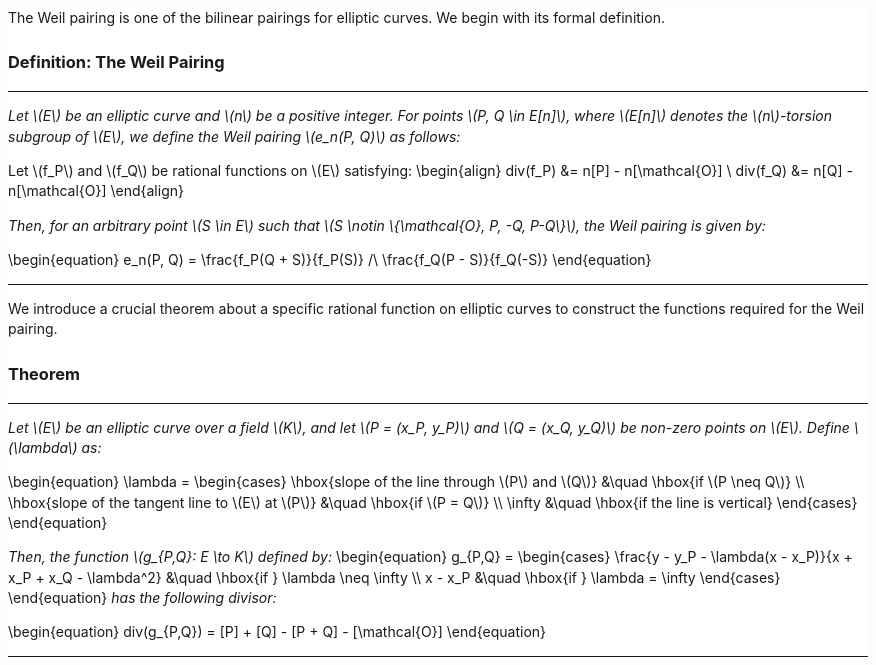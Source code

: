 The Weil pairing is one of the bilinear pairings for elliptic curves. We begin with its formal definition.

### Definition: The Weil Pairing

---

*Let \\(E\\) be an elliptic curve and \\(n\\) be a positive integer. For points \\(P, Q \in E[n]\\), where \\(E[n]\\) denotes the \\(n\\)-torsion subgroup of \\(E\\), we define the Weil pairing \\(e_n(P, Q)\\) as follows:*

Let \\(f_P\\) and \\(f_Q\\) be rational functions on \\(E\\) satisfying:
\begin{align}
    div(f_P) &= n[P] - n[\mathcal{O}] \\
    div(f_Q) &= n[Q] - n[\mathcal{O}]
\end{align}

*Then, for an arbitrary point \\(S \in E\\) such that \\(S \notin \\{\mathcal{O}, P, -Q, P-Q\\}\\), the Weil pairing is given by:*

\begin{equation}
e_n(P, Q) = \frac{f_P(Q + S)}{f_P(S)} /\ \frac{f_Q(P - S)}{f_Q(-S)}
\end{equation}

---

We introduce a crucial theorem about a specific rational function on elliptic curves to construct the functions required for the Weil pairing.

### Theorem

---

*Let \\(E\\) be an elliptic curve over a field \\(K\\), and let \\(P = (x_P, y_P)\\) and \\(Q = (x_Q, y_Q)\\) be non-zero points on \\(E\\). Define \\(\lambda\\) as:*

\begin{equation}
    \lambda = \begin{cases}
        \hbox{slope of the line through \\(P\\) and \\(Q\\)} &\quad \hbox{if \\(P \neq Q\\)} \\\\
        \hbox{slope of the tangent line to \\(E\\) at \\(P\\)} &\quad \hbox{if \\(P = Q\\)} \\\\
        \infty &\quad \hbox{if the line is vertical}
    \end{cases}
\end{equation}

*Then, the function \\(g_{P,Q}: E \to K\\) defined by:*
\begin{equation}
g_{P,Q} = \begin{cases}
\frac{y - y_P - \lambda(x - x_P)}{x + x_P + x_Q - \lambda^2} &\quad \hbox{if } \lambda \neq \infty \\\\
x - x_P &\quad \hbox{if } \lambda = \infty
\end{cases}
\end{equation} *has the following divisor:*

\begin{equation}
div(g_{P,Q}) = [P] + [Q] - [P + Q] - [\mathcal{O}]
\end{equation}

---